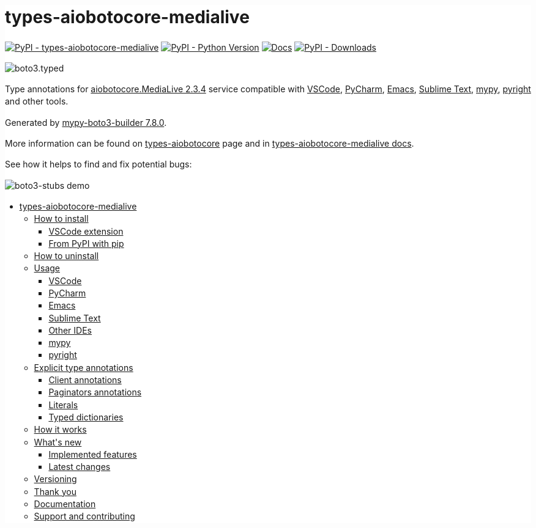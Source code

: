<a id="types-aiobotocore-medialive"></a>

# types-aiobotocore-medialive

[![PyPI - types-aiobotocore-medialive](https://img.shields.io/pypi/v/types-aiobotocore-medialive.svg?color=blue)](https://pypi.org/project/types-aiobotocore-medialive)
[![PyPI - Python Version](https://img.shields.io/pypi/pyversions/types-aiobotocore-medialive.svg?color=blue)](https://pypi.org/project/types-aiobotocore-medialive)
[![Docs](https://img.shields.io/readthedocs/mypy-boto3-builder.svg?color=blue)](https://mypy-boto3-builder.readthedocs.io/)
[![PyPI - Downloads](https://img.shields.io/pypi/dm/types-aiobotocore-medialive?color=blue)](https://pypistats.org/packages/types-aiobotocore-medialive)

![boto3.typed](https://github.com/youtype/mypy_boto3_builder/raw/main/logo.png)

Type annotations for
[aiobotocore.MediaLive 2.3.4](https://boto3.amazonaws.com/v1/documentation/api/latest/reference/services/medialive.html#MediaLive)
service compatible with [VSCode](https://code.visualstudio.com/),
[PyCharm](https://www.jetbrains.com/pycharm/),
[Emacs](https://www.gnu.org/software/emacs/),
[Sublime Text](https://www.sublimetext.com/),
[mypy](https://github.com/python/mypy),
[pyright](https://github.com/microsoft/pyright) and other tools.

Generated by
[mypy-boto3-builder 7.8.0](https://github.com/youtype/mypy_boto3_builder).

More information can be found on
[types-aiobotocore](https://pypi.org/project/types-aiobotocore/) page and in
[types-aiobotocore-medialive docs](https://youtype.github.io/types_aiobotocore_docs/types_aiobotocore_medialive/).

See how it helps to find and fix potential bugs:

![boto3-stubs demo](https://github.com/youtype/mypy_boto3_builder/raw/main/demo.gif)

- [types-aiobotocore-medialive](#types-aiobotocore-medialive)
  - [How to install](#how-to-install)
    - [VSCode extension](#vscode-extension)
    - [From PyPI with pip](#from-pypi-with-pip)
  - [How to uninstall](#how-to-uninstall)
  - [Usage](#usage)
    - [VSCode](#vscode)
    - [PyCharm](#pycharm)
    - [Emacs](#emacs)
    - [Sublime Text](#sublime-text)
    - [Other IDEs](#other-ides)
    - [mypy](#mypy)
    - [pyright](#pyright)
  - [Explicit type annotations](#explicit-type-annotations)
    - [Client annotations](#client-annotations)
    - [Paginators annotations](#paginators-annotations)
    - [Literals](#literals)
    - [Typed dictionaries](#typed-dictionaries)
  - [How it works](#how-it-works)
  - [What's new](#what's-new)
    - [Implemented features](#implemented-features)
    - [Latest changes](#latest-changes)
  - [Versioning](#versioning)
  - [Thank you](#thank-you)
  - [Documentation](#documentation)
  - [Support and contributing](#support-and-contributing)
